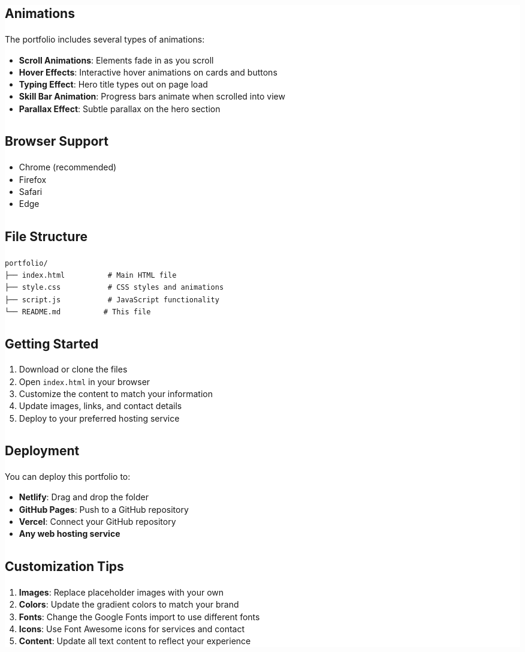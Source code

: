 ## Animations

The portfolio includes several types of animations:

- **Scroll Animations**: Elements fade in as you scroll
- **Hover Effects**: Interactive hover animations on cards and buttons
- **Typing Effect**: Hero title types out on page load
- **Skill Bar Animation**: Progress bars animate when scrolled into view
- **Parallax Effect**: Subtle parallax on the hero section

## Browser Support

- Chrome (recommended)
- Firefox
- Safari
- Edge

## File Structure

```
portfolio/
├── index.html          # Main HTML file
├── style.css           # CSS styles and animations
├── script.js           # JavaScript functionality
└── README.md          # This file
```

## Getting Started

1. Download or clone the files
2. Open `index.html` in your browser
3. Customize the content to match your information
4. Update images, links, and contact details
5. Deploy to your preferred hosting service

## Deployment

You can deploy this portfolio to:

- **Netlify**: Drag and drop the folder
- **GitHub Pages**: Push to a GitHub repository
- **Vercel**: Connect your GitHub repository
- **Any web hosting service**

## Customization Tips

1. **Images**: Replace placeholder images with your own
2. **Colors**: Update the gradient colors to match your brand
3. **Fonts**: Change the Google Fonts import to use different fonts
4. **Icons**: Use Font Awesome icons for services and contact
5. **Content**: Update all text content to reflect your experience
